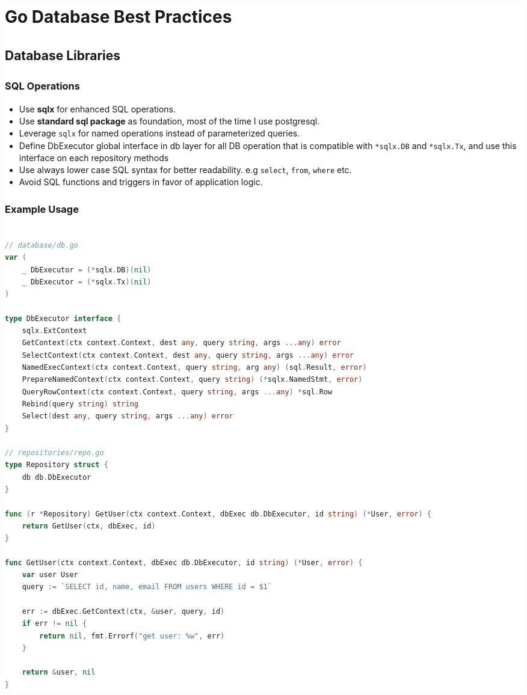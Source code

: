 # Go Database Best Practices

## Database Libraries

### SQL Operations
- Use **sqlx** for enhanced SQL operations.
- Use **standard sql package** as foundation, most of the time I use postgresql.
- Leverage `sqlx` for named operations instead of parameterized queries.
- Define DbExecutor global interface in db layer for all DB operation that is compatible with `*sqlx.DB` and `*sqlx.Tx`, and use this interface on each repository methods
- Use always lower case SQL syntax for better readability. e.g `select`, `from`, `where` etc.
- Avoid SQL functions and triggers in favor of application logic.


### Example Usage
```go

// database/db.go
var (
	_ DbExecutor = (*sqlx.DB)(nil)
	_ DbExecutor = (*sqlx.Tx)(nil)
)

type DbExecutor interface {
	sqlx.ExtContext
	GetContext(ctx context.Context, dest any, query string, args ...any) error
	SelectContext(ctx context.Context, dest any, query string, args ...any) error
	NamedExecContext(ctx context.Context, query string, arg any) (sql.Result, error)
	PrepareNamedContext(ctx context.Context, query string) (*sqlx.NamedStmt, error)
	QueryRowContext(ctx context.Context, query string, args ...any) *sql.Row
	Rebind(query string) string
	Select(dest any, query string, args ...any) error
}

// repositories/repo.go
type Repository struct {
    db db.DbExecutor
}

func (r *Repository) GetUser(ctx context.Context, dbExec db.DbExecutor, id string) (*User, error) {
    return GetUser(ctx, dbExec, id)
}

func GetUser(ctx context.Context, dbExec db.DbExecutor, id string) (*User, error) {
    var user User
    query := `SELECT id, name, email FROM users WHERE id = $1`
    
    err := dbExec.GetContext(ctx, &user, query, id)
    if err != nil {
        return nil, fmt.Errorf("get user: %w", err)
    }
    
    return &user, nil
}
```
